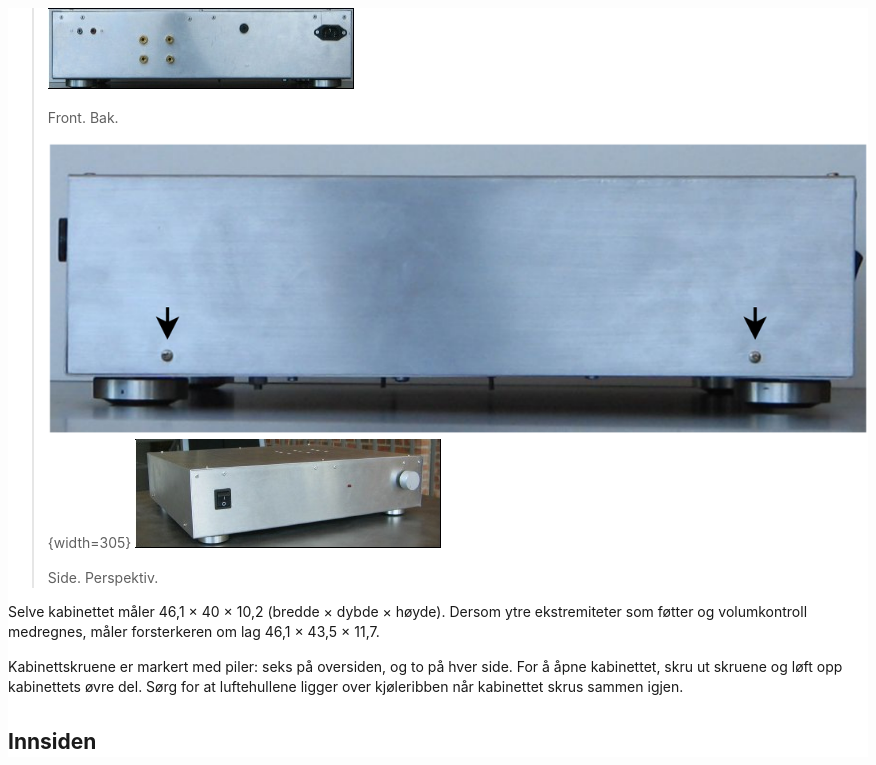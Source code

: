> ![](fig/bak.jpg)
>
> Front. Bak.
>
> ![](fig/side.svg){width=305}
> ![](fig/perspektiv.jpg)
>
> Side. Perspektiv.

Selve kabinettet måler 46,1 × 40 × 10,2 (bredde × dybde × høyde).
Dersom ytre ekstremiteter som føtter og volumkontroll medregnes,
måler forsterkeren om lag 46,1 × 43,5 × 11,7.

Kabinettskruene er markert med piler: seks på oversiden, og to på hver
side. For å åpne kabinettet, skru ut skruene og løft opp kabinettets
øvre del. Sørg for at luftehullene ligger over kjøleribben når
kabinettet skrus sammen igjen.

Innsiden
--------
